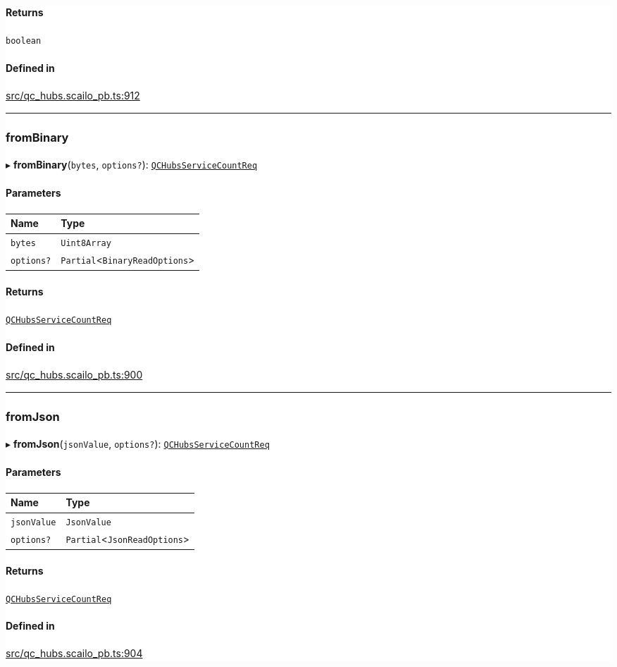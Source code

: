 #### Returns

`boolean`

#### Defined in

[src/qc_hubs.scailo_pb.ts:912](https://github.com/scailo/ts-sdk/blob/c10a36b57201dfa5903d4b53efa1e62aa6208936/src/qc_hubs.scailo_pb.ts#L912)

___

### fromBinary

▸ **fromBinary**(`bytes`, `options?`): [`QCHubsServiceCountReq`](QCHubsServiceCountReq.md)

#### Parameters

| Name | Type |
| :------ | :------ |
| `bytes` | `Uint8Array` |
| `options?` | `Partial`\<`BinaryReadOptions`\> |

#### Returns

[`QCHubsServiceCountReq`](QCHubsServiceCountReq.md)

#### Defined in

[src/qc_hubs.scailo_pb.ts:900](https://github.com/scailo/ts-sdk/blob/c10a36b57201dfa5903d4b53efa1e62aa6208936/src/qc_hubs.scailo_pb.ts#L900)

___

### fromJson

▸ **fromJson**(`jsonValue`, `options?`): [`QCHubsServiceCountReq`](QCHubsServiceCountReq.md)

#### Parameters

| Name | Type |
| :------ | :------ |
| `jsonValue` | `JsonValue` |
| `options?` | `Partial`\<`JsonReadOptions`\> |

#### Returns

[`QCHubsServiceCountReq`](QCHubsServiceCountReq.md)

#### Defined in

[src/qc_hubs.scailo_pb.ts:904](https://github.com/scailo/ts-sdk/blob/c10a36b57201dfa5903d4b53efa1e62aa6208936/src/qc_hubs.scailo_pb.ts#L904)
